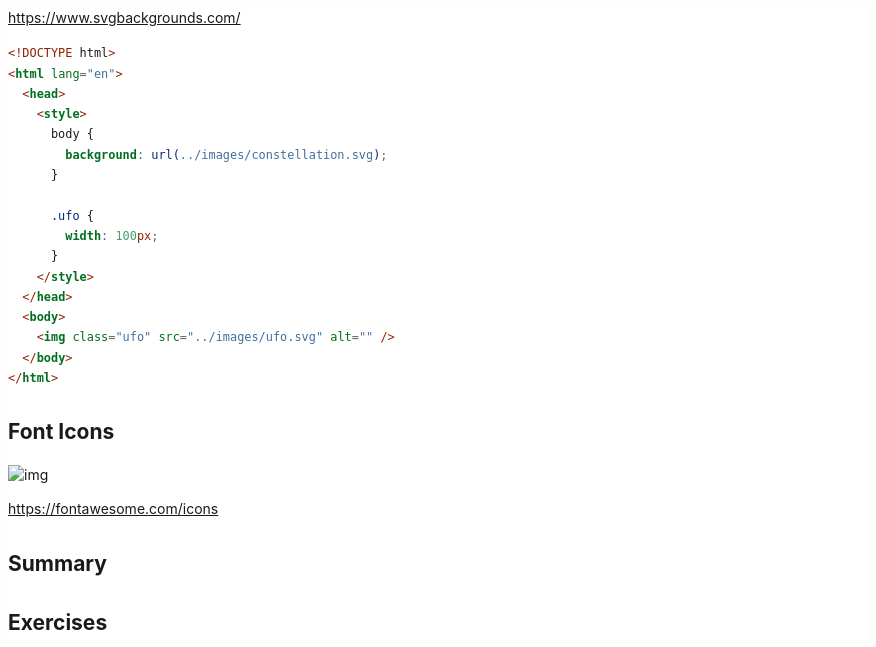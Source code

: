 https://www.svgbackgrounds.com/

```html
<!DOCTYPE html>
<html lang="en">
  <head>
    <style>
      body {
        background: url(../images/constellation.svg);
      }

      .ufo {
        width: 100px;
      }
    </style>
  </head>
  <body>
    <img class="ufo" src="../images/ufo.svg" alt="" />
  </body>
</html>
```

## Font Icons

![img](https://cdn-images-1.medium.com/max/1000/1*XGlabVLQA-mh96IEJKU97Q.png)

https://fontawesome.com/icons

## Summary

## Exercises

